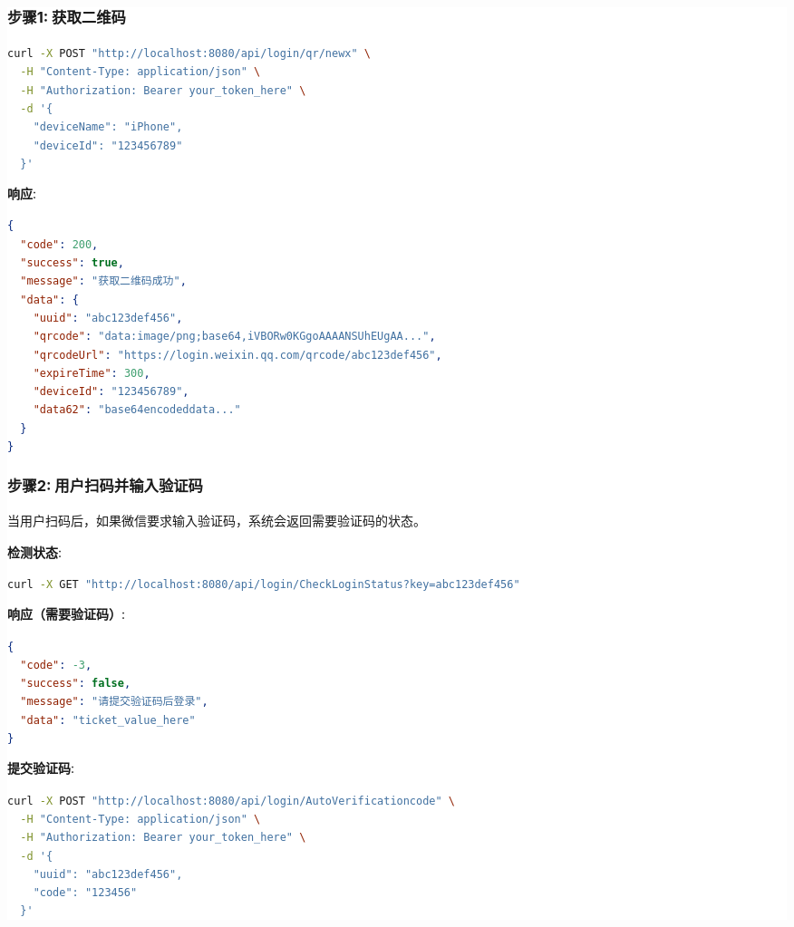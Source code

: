 ### 步骤1: 获取二维码

```bash
curl -X POST "http://localhost:8080/api/login/qr/newx" \
  -H "Content-Type: application/json" \
  -H "Authorization: Bearer your_token_here" \
  -d '{
    "deviceName": "iPhone",
    "deviceId": "123456789"
  }'
```

**响应**:
```json
{
  "code": 200,
  "success": true,
  "message": "获取二维码成功",
  "data": {
    "uuid": "abc123def456",
    "qrcode": "data:image/png;base64,iVBORw0KGgoAAAANSUhEUgAA...",
    "qrcodeUrl": "https://login.weixin.qq.com/qrcode/abc123def456",
    "expireTime": 300,
    "deviceId": "123456789",
    "data62": "base64encodeddata..."
  }
}
```

### 步骤2: 用户扫码并输入验证码

当用户扫码后，如果微信要求输入验证码，系统会返回需要验证码的状态。

**检测状态**:
```bash
curl -X GET "http://localhost:8080/api/login/CheckLoginStatus?key=abc123def456"
```

**响应（需要验证码）**:
```json
{
  "code": -3,
  "success": false,
  "message": "请提交验证码后登录",
  "data": "ticket_value_here"
}
```

**提交验证码**:
```bash
curl -X POST "http://localhost:8080/api/login/AutoVerificationcode" \
  -H "Content-Type: application/json" \
  -H "Authorization: Bearer your_token_here" \
  -d '{
    "uuid": "abc123def456",
    "code": "123456"
  }'
```
